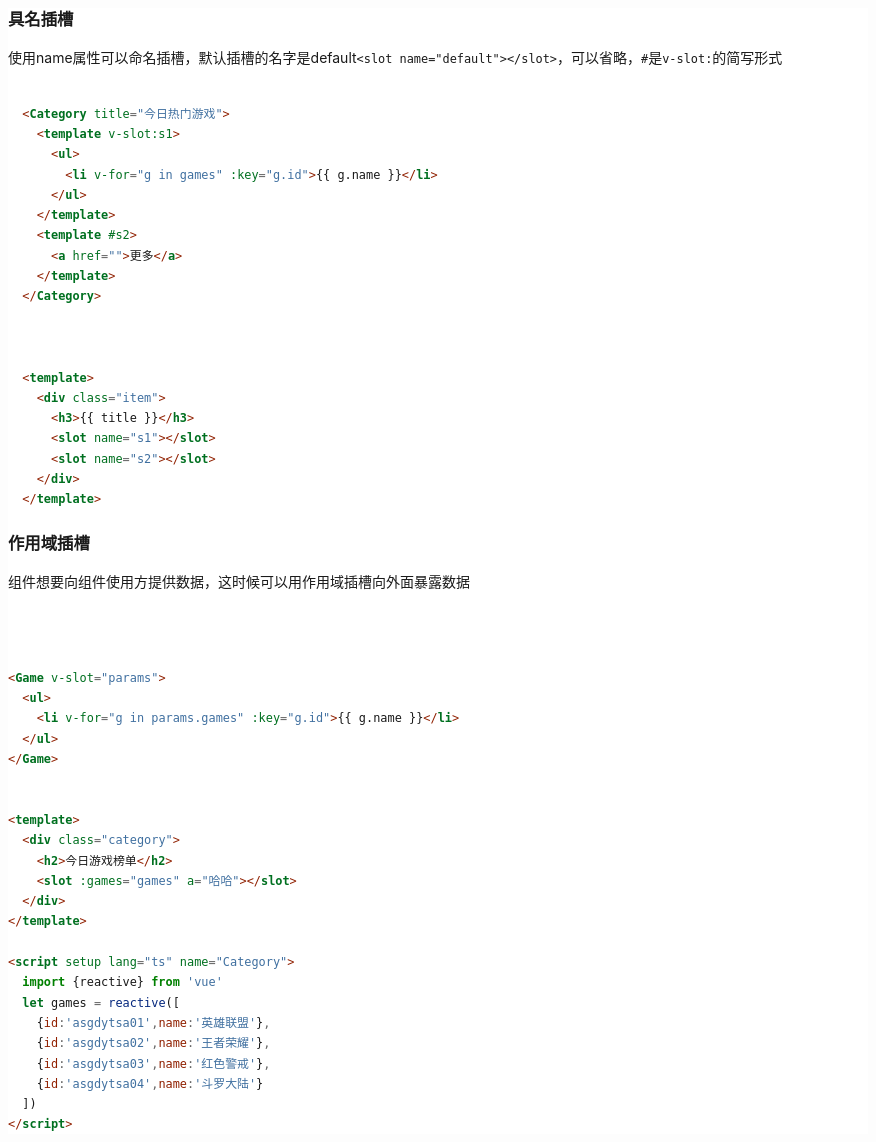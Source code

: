 ### 具名插槽

使用name属性可以命名插槽，默认插槽的名字是default`<slot name="default"></slot>`，可以省略，`#`是`v-slot:`的简写形式

```html

  <Category title="今日热门游戏">
    <template v-slot:s1>
      <ul>
        <li v-for="g in games" :key="g.id">{{ g.name }}</li>
      </ul>
    </template>
    <template #s2>
      <a href="">更多</a>
    </template>
  </Category>

  

  <template>
    <div class="item">
      <h3>{{ title }}</h3>
      <slot name="s1"></slot>
      <slot name="s2"></slot>
    </div>
  </template>
```

### 作用域插槽

组件想要向组件使用方提供数据，这时候可以用作用域插槽向外面暴露数据

```html



<Game v-slot="params">
  <ul>
    <li v-for="g in params.games" :key="g.id">{{ g.name }}</li>
  </ul>
</Game>


<template>
  <div class="category">
    <h2>今日游戏榜单</h2>
    <slot :games="games" a="哈哈"></slot>
  </div>
</template>

<script setup lang="ts" name="Category">
  import {reactive} from 'vue'
  let games = reactive([
    {id:'asgdytsa01',name:'英雄联盟'},
    {id:'asgdytsa02',name:'王者荣耀'},
    {id:'asgdytsa03',name:'红色警戒'},
    {id:'asgdytsa04',name:'斗罗大陆'}
  ])
</script>
```
